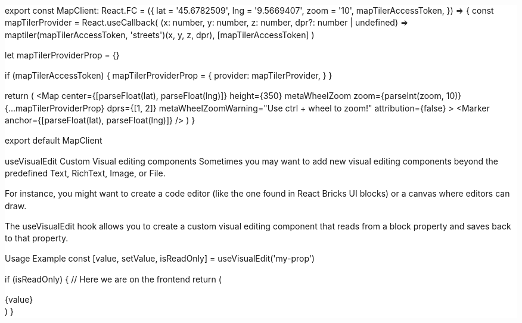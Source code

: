 export const MapClient: React.FC<MapProps> = ({
  lat = '45.6782509',
  lng = '9.5669407',
  zoom = '10',
  mapTilerAccessToken,
}) => {
  const mapTilerProvider = React.useCallback(
    (x: number, y: number, z: number, dpr?: number | undefined) =>
      maptiler(mapTilerAccessToken, 'streets')(x, y, z, dpr),
    [mapTilerAccessToken]
  )

  let mapTilerProviderProp = {}

  if (mapTilerAccessToken) {
    mapTilerProviderProp = {
      provider: mapTilerProvider,
    }
  }

  return (
    <Map
      center={[parseFloat(lat), parseFloat(lng)]}
      height={350}
      metaWheelZoom
      zoom={parseInt(zoom, 10)}
      {...mapTilerProviderProp}
      dprs={[1, 2]}
      metaWheelZoomWarning="Use ctrl + wheel to zoom!"
      attribution={false}
    >
      <Marker anchor={[parseFloat(lat), parseFloat(lng)]} />
    </Map>
  )
}

export default MapClient

useVisualEdit
Custom Visual editing components
Sometimes you may want to add new visual editing components beyond the predefined Text, RichText, Image, or File.

For instance, you might want to create a code editor (like the one found in React Bricks UI blocks) or a canvas where editors can draw.

The useVisualEdit hook allows you to create a custom visual editing component that reads from a block property and saves back to that property.

Usage Example
const [value, setValue, isReadOnly] = useVisualEdit('my-prop')

if (isReadOnly) {
  // Here we are on the frontend
  return (
    <div>{value}</div>
  )
}
